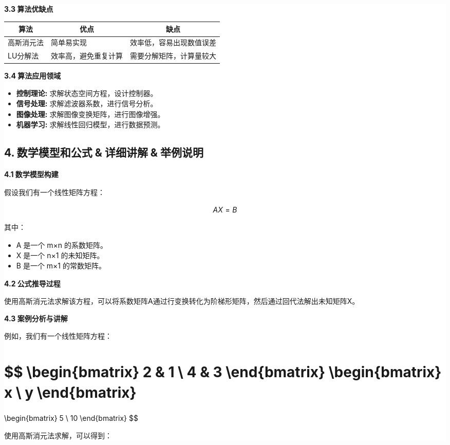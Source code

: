 **3.3 算法优缺点**

| 算法 | 优点 | 缺点 |
|---|---|---|
| 高斯消元法 | 简单易实现 | 效率低，容易出现数值误差 |
| LU分解法 | 效率高，避免重复计算 | 需要分解矩阵，计算量较大 |

**3.4 算法应用领域**

* **控制理论:** 求解状态空间方程，设计控制器。
* **信号处理:** 求解滤波器系数，进行信号分析。
* **图像处理:** 求解图像变换矩阵，进行图像增强。
* **机器学习:** 求解线性回归模型，进行数据预测。

## 4. 数学模型和公式 & 详细讲解 & 举例说明

**4.1 数学模型构建**

假设我们有一个线性矩阵方程：

$$
AX = B
$$

其中：

* A 是一个 m×n 的系数矩阵。
* X 是一个 n×1 的未知矩阵。
* B 是一个 m×1 的常数矩阵。

**4.2 公式推导过程**

使用高斯消元法求解该方程，可以将系数矩阵A通过行变换转化为阶梯形矩阵，然后通过回代法解出未知矩阵X。

**4.3 案例分析与讲解**

例如，我们有一个线性矩阵方程：

$$
\begin{bmatrix}
2 & 1 \\
4 & 3
\end{bmatrix}
\begin{bmatrix}
x \\
y
\end{bmatrix}
=
\begin{bmatrix}
5 \\
10
\end{bmatrix}
$$

使用高斯消元法求解，可以得到：
